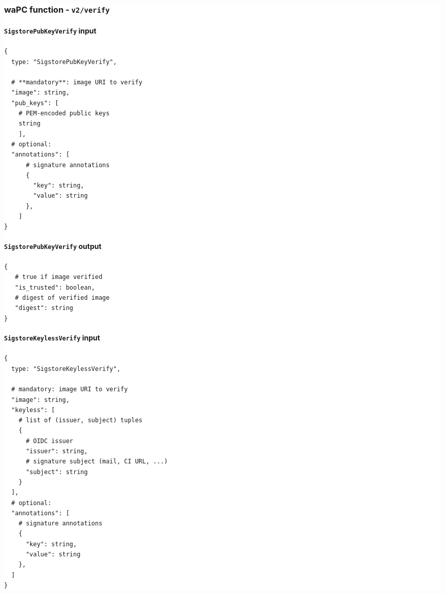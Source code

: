 ### waPC function - `v2/verify`

#### `SigstorePubKeyVerify` input

```hcl
{
  type: "SigstorePubKeyVerify",

  # **mandatory**: image URI to verify
  "image": string,
  "pub_keys": [
    # PEM-encoded public keys
    string
    ],
  # optional:
  "annotations": [
      # signature annotations
      {
        "key": string,
        "value": string
      },
    ]
}
```

#### `SigstorePubKeyVerify` output

```hcl
{
   # true if image verified
   "is_trusted": boolean,
   # digest of verified image
   "digest": string
}
```

#### `SigstoreKeylessVerify` input

```hcl
{
  type: "SigstoreKeylessVerify",

  # mandatory: image URI to verify
  "image": string,
  "keyless": [
    # list of (issuer, subject) tuples
    {
      # OIDC issuer
      "issuer": string,
      # signature subject (mail, CI URL, ...)
      "subject": string
    }
  ],
  # optional:
  "annotations": [
    # signature annotations
    {
      "key": string,
      "value": string
    },
  ]
}
```
